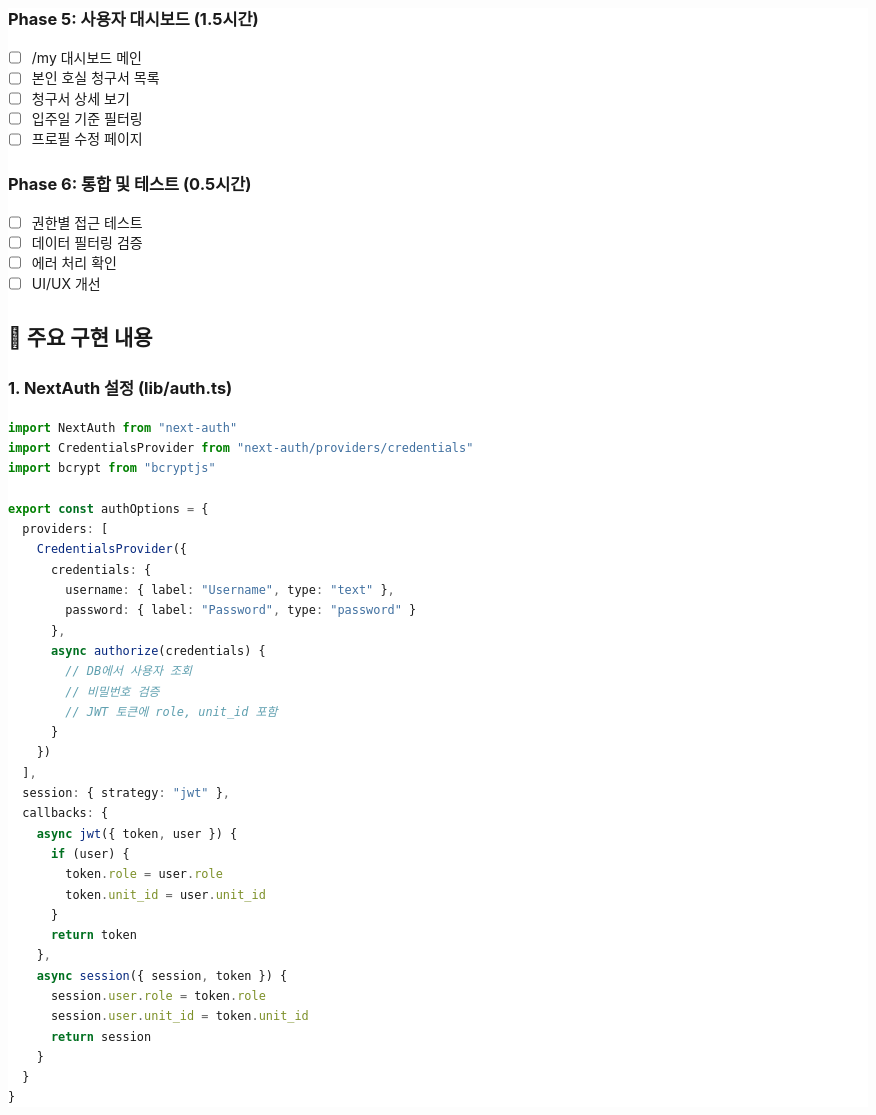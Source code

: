 ### Phase 5: 사용자 대시보드 (1.5시간)
- [ ] /my 대시보드 메인
- [ ] 본인 호실 청구서 목록
- [ ] 청구서 상세 보기
- [ ] 입주일 기준 필터링
- [ ] 프로필 수정 페이지

### Phase 6: 통합 및 테스트 (0.5시간)
- [ ] 권한별 접근 테스트
- [ ] 데이터 필터링 검증
- [ ] 에러 처리 확인
- [ ] UI/UX 개선

## 🔧 주요 구현 내용

### 1. NextAuth 설정 (lib/auth.ts)
```typescript
import NextAuth from "next-auth"
import CredentialsProvider from "next-auth/providers/credentials"
import bcrypt from "bcryptjs"

export const authOptions = {
  providers: [
    CredentialsProvider({
      credentials: {
        username: { label: "Username", type: "text" },
        password: { label: "Password", type: "password" }
      },
      async authorize(credentials) {
        // DB에서 사용자 조회
        // 비밀번호 검증
        // JWT 토큰에 role, unit_id 포함
      }
    })
  ],
  session: { strategy: "jwt" },
  callbacks: {
    async jwt({ token, user }) {
      if (user) {
        token.role = user.role
        token.unit_id = user.unit_id
      }
      return token
    },
    async session({ session, token }) {
      session.user.role = token.role
      session.user.unit_id = token.unit_id
      return session
    }
  }
}
```
